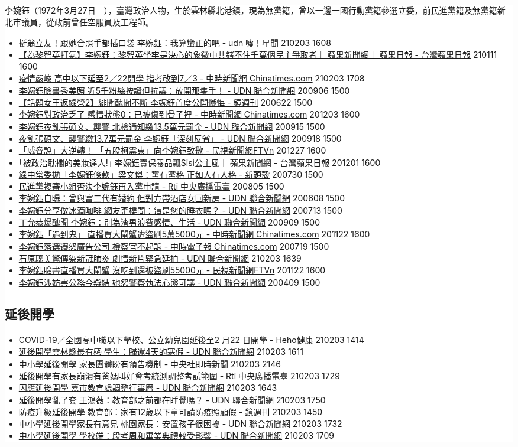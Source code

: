 李婉鈺（1972年3月27日－），臺灣政治人物，生於雲林縣北港鎮，現為無黨籍，曾以一邊一國行動黨籍參選立委，前民進黨籍及無黨籍新北市議員，從政前曾任空服員及工程師。
- [挺翁立友！跟她合照手都插口袋 李婉鈺：我算蠻正的吧 - udn 噓！星聞](https://stars.udn.com/star/story/10092/5228564 "挺翁立友！跟她合照手都插口袋 李婉鈺：我算蠻正的吧 - udn 噓！星聞") 210203 1608
- [【為黎智英打氣】李婉鈺：黎智英坐牢是決心的象徵中共銬不住千萬個民主爭取者｜ 蘋果新聞網｜ 蘋果日報 - 台灣蘋果日報](https://tw.appledaily.com/politics/20210111/P3XDLVXJVFFGZKB7JHJDLZVXWY/ "【為黎智英打氣】李婉鈺：黎智英坐牢是決心的象徵中共銬不住千萬個民主爭取者｜ 蘋果新聞網｜ 蘋果日報 - 台灣蘋果日報") 210111 1600
- [疫情嚴峻 高中以下延至2／22開學 指考改到7／3 - 中時新聞網 Chinatimes.com](https://www.chinatimes.com/realtimenews/20210203004524-260405 "疫情嚴峻 高中以下延至2／22開學 指考改到7／3 - 中時新聞網 Chinatimes.com") 210203 1708
- [李婉鈺臉書秀美照 近5千粉絲按讚但抗議：放開那隻手！ - UDN 聯合新聞網](https://udn.com/news/story/7323/4838628 "李婉鈺臉書秀美照 近5千粉絲按讚但抗議：放開那隻手！ - UDN 聯合新聞網") 200906 1500
- [【話題女王返綠營2】緋聞醜聞不斷 李婉鈺首度公開懺悔 - 鏡週刊](https://www.mirrormedia.mg/story/20200622inv015/ "【話題女王返綠營2】緋聞醜聞不斷 李婉鈺首度公開懺悔 - 鏡週刊") 200622 1500
- [李婉鈺對政治乏了 感情狀態0：已被傷到骨子裡 - 中時新聞網 Chinatimes.com](https://www.chinatimes.com/realtimenews/20201203003376-260407 "李婉鈺對政治乏了 感情狀態0：已被傷到骨子裡 - 中時新聞網 Chinatimes.com") 201203 1600
- [李婉鈺夜亂張碩文、襲警 北檢通知繳13.5萬元罰金 - UDN 聯合新聞網](https://udn.com/news/story/7321/4860815 "李婉鈺夜亂張碩文、襲警 北檢通知繳13.5萬元罰金 - UDN 聯合新聞網") 200915 1500
- [夜亂張碩文、襲警繳13.7萬元罰金 李婉鈺「深刻反省」 - UDN 聯合新聞網](https://udn.com/news/story/7321/4870831 "夜亂張碩文、襲警繳13.7萬元罰金 李婉鈺「深刻反省」 - UDN 聯合新聞網") 200918 1500
- [「威脅說」大逆轉！ 「五股柯震東」向李婉鈺致歉 - 民視新聞網FTVn](https://www.ftvnews.com.tw/news/detail/2020C27S07M1 "「威脅說」大逆轉！ 「五股柯震東」向李婉鈺致歉 - 民視新聞網FTVn") 201227 1600
- [｢被政治耽擱的美妝達人!｣ 李婉鈺賣保養品飄Sisi公主風｜ 蘋果新聞網 - 台灣蘋果日報](https://tw.appledaily.com/politics/20201201/R37MLPPNLFHILNPTI7EYML72YU/ "｢被政治耽擱的美妝達人!｣ 李婉鈺賣保養品飄Sisi公主風｜ 蘋果新聞網 - 台灣蘋果日報") 201201 1600
- [綠中常委拋「李婉鈺條款」梁文傑：黨有黨格 正如人有人格 - 新頭殼](https://newtalk.tw/news/view/2020-07-30/443149 "綠中常委拋「李婉鈺條款」梁文傑：黨有黨格 正如人有人格 - 新頭殼") 200730 1500
- [民進黨複審小組否決李婉鈺再入黨申請 - Rti 中央廣播電臺](https://www.rti.org.tw/news/view/id/2074858 "民進黨複審小組否決李婉鈺再入黨申請 - Rti 中央廣播電臺") 200805 1500
- [李婉鈺自曝：曾與富二代有婚約 但對方帶酒店女回新房 - UDN 聯合新聞網](https://udn.com/news/story/7314/4621327 "李婉鈺自曝：曾與富二代有婚約 但對方帶酒店女回新房 - UDN 聯合新聞網") 200608 1500
- [李婉鈺分享做冰滴咖啡 網友歪樓問：這是您的睡衣嗎？ - UDN 聯合新聞網](https://udn.com/news/story/7323/4698696 "李婉鈺分享做冰滴咖啡 網友歪樓問：這是您的睡衣嗎？ - UDN 聯合新聞網") 200713 1500
- [丁允恭爆醜聞 李婉鈺：別為渣男浪費感情、生活 - UDN 聯合新聞網](https://udn.com/news/story/121652/4847652 "丁允恭爆醜聞 李婉鈺：別為渣男浪費感情、生活 - UDN 聯合新聞網") 200909 1500
- [李婉鈺「遇到鬼」 直播買大閘蟹遭盜刷5萬5000元 - 中時新聞網 Chinatimes.com](https://www.chinatimes.com/realtimenews/20201122001478-260407 "李婉鈺「遇到鬼」 直播買大閘蟹遭盜刷5萬5000元 - 中時新聞網 Chinatimes.com") 201122 1600
- [李婉鈺落選遷怒廣告公司 檢察官不起訴 - 中時電子報 Chinatimes.com](https://www.chinatimes.com/realtimenews/20200719002713-260402 "李婉鈺落選遷怒廣告公司 檢察官不起訴 - 中時電子報 Chinatimes.com") 200719 1500
- [石原聰美驚傳染新冠肺炎 劇情新片緊急延拍 - UDN 聯合新聞網](https://stars.udn.com/star/story/10088/5228705?from=udn-ch1_breaknews-1-cate8-news "石原聰美驚傳染新冠肺炎 劇情新片緊急延拍 - UDN 聯合新聞網") 210203 1639
- [李婉鈺臉書直播買大閘蟹 沒吃到還被盜刷55000元 - 民視新聞網FTVn](https://www.ftvnews.com.tw/news/detail/2020B22W0026 "李婉鈺臉書直播買大閘蟹 沒吃到還被盜刷55000元 - 民視新聞網FTVn") 201122 1600
- [李婉鈺涉妨害公務今辯結 她怨警察執法心態可議 - UDN 聯合新聞網](https://udn.com/news/story/7321/4478983 "李婉鈺涉妨害公務今辯結 她怨警察執法心態可議 - UDN 聯合新聞網") 200409 1500

## 延後開學


- [COVID-19／全國高中職以下學校、公立幼兒園延後至2 月22 日開學 - Heho健康](https://heho.com.tw/archives/160919 "COVID-19／全國高中職以下學校、公立幼兒園延後至2 月22 日開學 - Heho健康") 210203 1414
- [延後開學雲林縣最有感 學生：歸還4天的寒假 - UDN 聯合新聞網](https://udn.com/news/story/6885/5228575 "延後開學雲林縣最有感 學生：歸還4天的寒假 - UDN 聯合新聞網") 210203 1611
- [中小學延後開學 家長團體盼有預告機制 - 中央社即時新聞](https://www.cna.com.tw/news/ahel/202102030379.aspx "中小學延後開學 家長團體盼有預告機制 - 中央社即時新聞") 210203 2146
- [延後開學有家長崩潰有爸媽叫好會考統測調整考試範圍 - Rti 中央廣播電臺](https://www.rti.org.tw/news/view/id/2090913 "延後開學有家長崩潰有爸媽叫好會考統測調整考試範圍 - Rti 中央廣播電臺") 210203 1729
- [因應延後開學 嘉市教育處調整行事曆 - UDN 聯合新聞網](https://udn.com/news/story/121981/5228719?from=udn-ch1_breaknews-1-0-news "因應延後開學 嘉市教育處調整行事曆 - UDN 聯合新聞網") 210203 1643
- [延後開學亂了套 王鴻薇：教育部之前都在睡覺嗎？ - UDN 聯合新聞網](https://udn.com/news/story/121981/5228907?from=udn-catebreaknews_ch2 "延後開學亂了套 王鴻薇：教育部之前都在睡覺嗎？ - UDN 聯合新聞網") 210203 1750
- [防疫升級延後開學 教育部：家有12歲以下童可請防疫照顧假 - 鏡週刊](https://www.mirrormedia.mg/story/20210203edi021/ "防疫升級延後開學 教育部：家有12歲以下童可請防疫照顧假 - 鏡週刊") 210203 1450
- [中小學延後開學家長有意見 桃園家長：安置孩子很困擾 - UDN 聯合新聞網](https://udn.com/news/story/121981/5228868?from=udn-ch1_breaknews-1-0-news "中小學延後開學家長有意見 桃園家長：安置孩子很困擾 - UDN 聯合新聞網") 210203 1732
- [中小學延後開學 學校端：段考周和畢業典禮較受影響 - UDN 聯合新聞網](https://udn.com/news/story/7327/5228788?from=udn-ch1_breaknews-1-cate3-news "中小學延後開學 學校端：段考周和畢業典禮較受影響 - UDN 聯合新聞網") 210203 1709